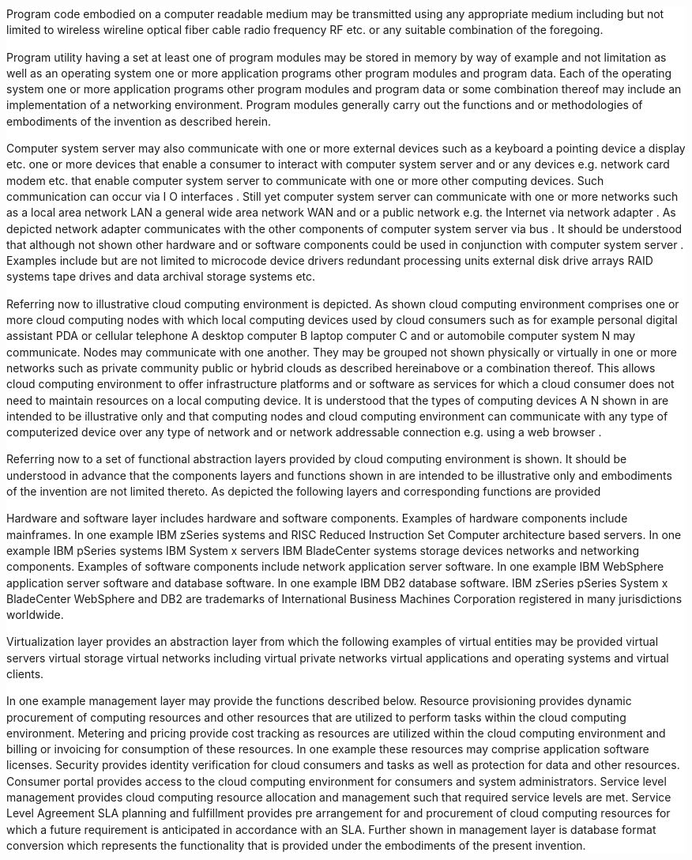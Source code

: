 Program code embodied on a computer readable medium may be transmitted using any appropriate medium including but not limited to wireless wireline optical fiber cable radio frequency RF etc. or any suitable combination of the foregoing.

Program utility having a set at least one of program modules may be stored in memory by way of example and not limitation as well as an operating system one or more application programs other program modules and program data. Each of the operating system one or more application programs other program modules and program data or some combination thereof may include an implementation of a networking environment. Program modules generally carry out the functions and or methodologies of embodiments of the invention as described herein.

Computer system server may also communicate with one or more external devices such as a keyboard a pointing device a display etc. one or more devices that enable a consumer to interact with computer system server and or any devices e.g. network card modem etc. that enable computer system server to communicate with one or more other computing devices. Such communication can occur via I O interfaces . Still yet computer system server can communicate with one or more networks such as a local area network LAN a general wide area network WAN and or a public network e.g. the Internet via network adapter . As depicted network adapter communicates with the other components of computer system server via bus . It should be understood that although not shown other hardware and or software components could be used in conjunction with computer system server . Examples include but are not limited to microcode device drivers redundant processing units external disk drive arrays RAID systems tape drives and data archival storage systems etc.

Referring now to illustrative cloud computing environment is depicted. As shown cloud computing environment comprises one or more cloud computing nodes with which local computing devices used by cloud consumers such as for example personal digital assistant PDA or cellular telephone A desktop computer B laptop computer C and or automobile computer system N may communicate. Nodes may communicate with one another. They may be grouped not shown physically or virtually in one or more networks such as private community public or hybrid clouds as described hereinabove or a combination thereof. This allows cloud computing environment to offer infrastructure platforms and or software as services for which a cloud consumer does not need to maintain resources on a local computing device. It is understood that the types of computing devices A N shown in are intended to be illustrative only and that computing nodes and cloud computing environment can communicate with any type of computerized device over any type of network and or network addressable connection e.g. using a web browser .

Referring now to a set of functional abstraction layers provided by cloud computing environment is shown. It should be understood in advance that the components layers and functions shown in are intended to be illustrative only and embodiments of the invention are not limited thereto. As depicted the following layers and corresponding functions are provided 

Hardware and software layer includes hardware and software components. Examples of hardware components include mainframes. In one example IBM zSeries systems and RISC Reduced Instruction Set Computer architecture based servers. In one example IBM pSeries systems IBM System x servers IBM BladeCenter systems storage devices networks and networking components. Examples of software components include network application server software. In one example IBM WebSphere application server software and database software. In one example IBM DB2 database software. IBM zSeries pSeries System x BladeCenter WebSphere and DB2 are trademarks of International Business Machines Corporation registered in many jurisdictions worldwide. 

Virtualization layer provides an abstraction layer from which the following examples of virtual entities may be provided virtual servers virtual storage virtual networks including virtual private networks virtual applications and operating systems and virtual clients.

In one example management layer may provide the functions described below. Resource provisioning provides dynamic procurement of computing resources and other resources that are utilized to perform tasks within the cloud computing environment. Metering and pricing provide cost tracking as resources are utilized within the cloud computing environment and billing or invoicing for consumption of these resources. In one example these resources may comprise application software licenses. Security provides identity verification for cloud consumers and tasks as well as protection for data and other resources. Consumer portal provides access to the cloud computing environment for consumers and system administrators. Service level management provides cloud computing resource allocation and management such that required service levels are met. Service Level Agreement SLA planning and fulfillment provides pre arrangement for and procurement of cloud computing resources for which a future requirement is anticipated in accordance with an SLA. Further shown in management layer is database format conversion which represents the functionality that is provided under the embodiments of the present invention.
